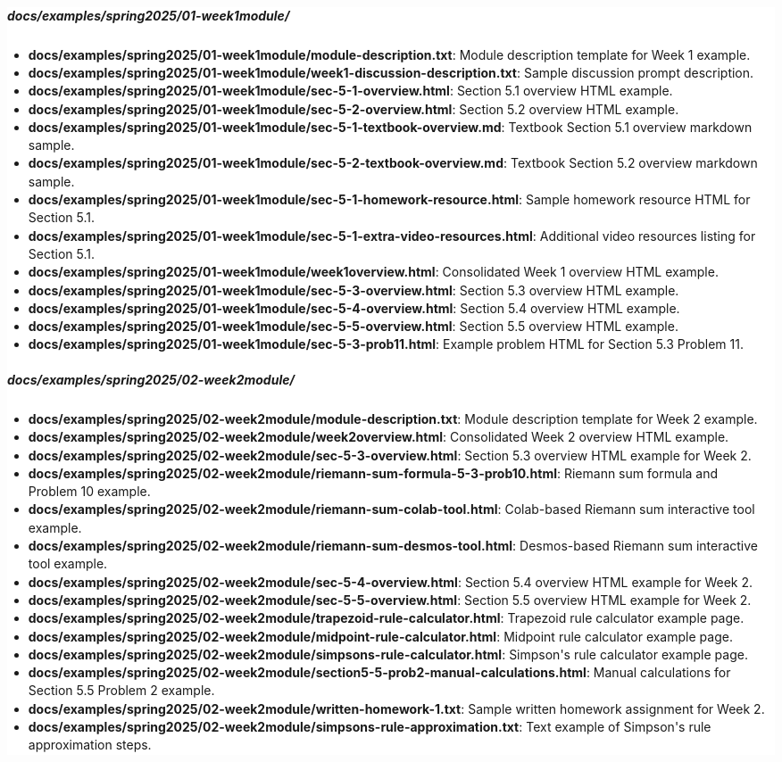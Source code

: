 ##### docs/examples/spring2025/01-week1module/
- **docs/examples/spring2025/01-week1module/module-description.txt**: Module description template for Week 1 example.
- **docs/examples/spring2025/01-week1module/week1-discussion-description.txt**: Sample discussion prompt description.
- **docs/examples/spring2025/01-week1module/sec-5-1-overview.html**: Section 5.1 overview HTML example.
- **docs/examples/spring2025/01-week1module/sec-5-2-overview.html**: Section 5.2 overview HTML example.
- **docs/examples/spring2025/01-week1module/sec-5-1-textbook-overview.md**: Textbook Section 5.1 overview markdown sample.
- **docs/examples/spring2025/01-week1module/sec-5-2-textbook-overview.md**: Textbook Section 5.2 overview markdown sample.
- **docs/examples/spring2025/01-week1module/sec-5-1-homework-resource.html**: Sample homework resource HTML for Section 5.1.
- **docs/examples/spring2025/01-week1module/sec-5-1-extra-video-resources.html**: Additional video resources listing for Section 5.1.
- **docs/examples/spring2025/01-week1module/week1overview.html**: Consolidated Week 1 overview HTML example.
- **docs/examples/spring2025/01-week1module/sec-5-3-overview.html**: Section 5.3 overview HTML example.
- **docs/examples/spring2025/01-week1module/sec-5-4-overview.html**: Section 5.4 overview HTML example.
- **docs/examples/spring2025/01-week1module/sec-5-5-overview.html**: Section 5.5 overview HTML example.
- **docs/examples/spring2025/01-week1module/sec-5-3-prob11.html**: Example problem HTML for Section 5.3 Problem 11.

##### docs/examples/spring2025/02-week2module/
- **docs/examples/spring2025/02-week2module/module-description.txt**: Module description template for Week 2 example.
- **docs/examples/spring2025/02-week2module/week2overview.html**: Consolidated Week 2 overview HTML example.
- **docs/examples/spring2025/02-week2module/sec-5-3-overview.html**: Section 5.3 overview HTML example for Week 2.
- **docs/examples/spring2025/02-week2module/riemann-sum-formula-5-3-prob10.html**: Riemann sum formula and Problem 10 example.
- **docs/examples/spring2025/02-week2module/riemann-sum-colab-tool.html**: Colab-based Riemann sum interactive tool example.
- **docs/examples/spring2025/02-week2module/riemann-sum-desmos-tool.html**: Desmos-based Riemann sum interactive tool example.
- **docs/examples/spring2025/02-week2module/sec-5-4-overview.html**: Section 5.4 overview HTML example for Week 2.
- **docs/examples/spring2025/02-week2module/sec-5-5-overview.html**: Section 5.5 overview HTML example for Week 2.
- **docs/examples/spring2025/02-week2module/trapezoid-rule-calculator.html**: Trapezoid rule calculator example page.
- **docs/examples/spring2025/02-week2module/midpoint-rule-calculator.html**: Midpoint rule calculator example page.
- **docs/examples/spring2025/02-week2module/simpsons-rule-calculator.html**: Simpson's rule calculator example page.
- **docs/examples/spring2025/02-week2module/section5-5-prob2-manual-calculations.html**: Manual calculations for Section 5.5 Problem 2 example.
- **docs/examples/spring2025/02-week2module/written-homework-1.txt**: Sample written homework assignment for Week 2.
- **docs/examples/spring2025/02-week2module/simpsons-rule-approximation.txt**: Text example of Simpson's rule approximation steps.
